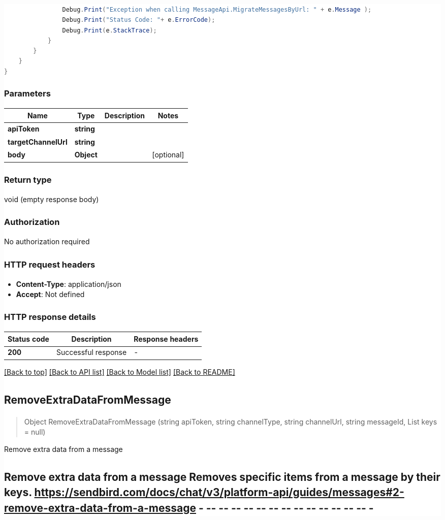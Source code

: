 ```csharp
                Debug.Print("Exception when calling MessageApi.MigrateMessagesByUrl: " + e.Message );
                Debug.Print("Status Code: "+ e.ErrorCode);
                Debug.Print(e.StackTrace);
            }
        }
    }
}
```

### Parameters


Name | Type | Description  | Notes
------------- | ------------- | ------------- | -------------
 **apiToken** | **string**|  | 
 **targetChannelUrl** | **string**|  | 
 **body** | **Object**|  | [optional] 

### Return type

void (empty response body)

### Authorization

No authorization required

### HTTP request headers

- **Content-Type**: application/json
- **Accept**: Not defined


### HTTP response details
| Status code | Description | Response headers |
|-------------|-------------|------------------|
| **200** | Successful response |  -  |

[[Back to top]](#)
[[Back to API list]](../README.md#documentation-for-api-endpoints)
[[Back to Model list]](../README.md#documentation-for-models)
[[Back to README]](../README.md)


## RemoveExtraDataFromMessage

> Object RemoveExtraDataFromMessage (string apiToken, string channelType, string channelUrl, string messageId, List<string> keys = null)

Remove extra data from a message

## Remove extra data from a message  Removes specific items from a message by their keys.  https://sendbird.com/docs/chat/v3/platform-api/guides/messages#2-remove-extra-data-from-a-message - -- -- -- -- -- -- -- -- -- -- -- -- -- -
